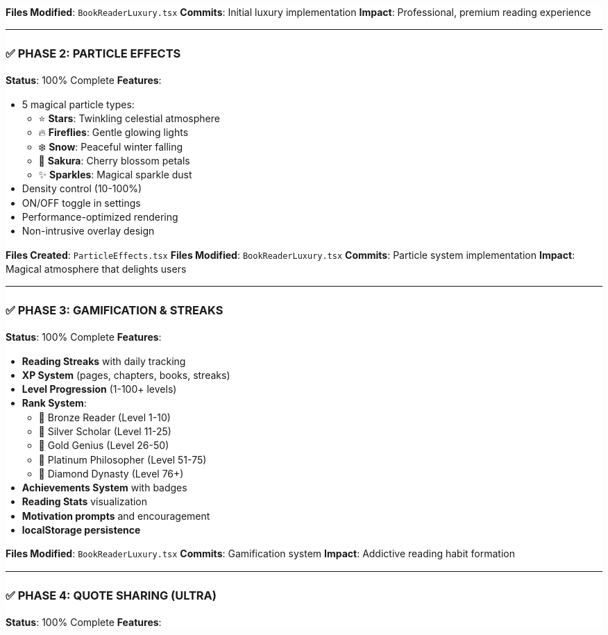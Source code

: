 **Files Modified**: `BookReaderLuxury.tsx`
**Commits**: Initial luxury implementation
**Impact**: Professional, premium reading experience

---

### ✅ PHASE 2: PARTICLE EFFECTS
**Status**: 100% Complete
**Features**:
- 5 magical particle types:
  - ⭐ **Stars**: Twinkling celestial atmosphere
  - 🔥 **Fireflies**: Gentle glowing lights
  - ❄️ **Snow**: Peaceful winter falling
  - 🌸 **Sakura**: Cherry blossom petals
  - ✨ **Sparkles**: Magical sparkle dust
- Density control (10-100%)
- ON/OFF toggle in settings
- Performance-optimized rendering
- Non-intrusive overlay design

**Files Created**: `ParticleEffects.tsx`
**Files Modified**: `BookReaderLuxury.tsx`
**Commits**: Particle system implementation
**Impact**: Magical atmosphere that delights users

---

### ✅ PHASE 3: GAMIFICATION & STREAKS
**Status**: 100% Complete
**Features**:
- **Reading Streaks** with daily tracking
- **XP System** (pages, chapters, books, streaks)
- **Level Progression** (1-100+ levels)
- **Rank System**:
  - 🥉 Bronze Reader (Level 1-10)
  - 🥈 Silver Scholar (Level 11-25)
  - 🥇 Gold Genius (Level 26-50)
  - 💎 Platinum Philosopher (Level 51-75)
  - 👑 Diamond Dynasty (Level 76+)
- **Achievements System** with badges
- **Reading Stats** visualization
- **Motivation prompts** and encouragement
- **localStorage persistence**

**Files Modified**: `BookReaderLuxury.tsx`
**Commits**: Gamification system
**Impact**: Addictive reading habit formation

---

### ✅ PHASE 4: QUOTE SHARING (ULTRA)
**Status**: 100% Complete
**Features**:
